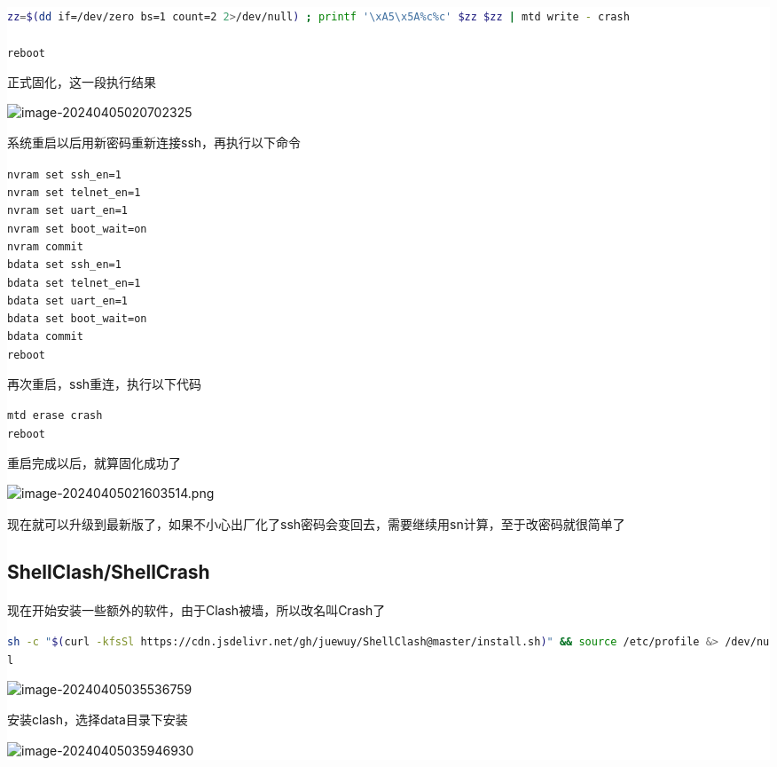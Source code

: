 
```bash
zz=$(dd if=/dev/zero bs=1 count=2 2>/dev/null) ; printf '\xA5\x5A%c%c' $zz $zz | mtd write - crash

reboot
```

正式固化，这一段执行结果

![image-20240405020702325](https://img.elmagnifico.tech/static/upload/elmagnifico/202404050207373.png)

系统重启以后用新密码重新连接ssh，再执行以下命令

```bash
nvram set ssh_en=1
nvram set telnet_en=1
nvram set uart_en=1
nvram set boot_wait=on
nvram commit
bdata set ssh_en=1
bdata set telnet_en=1
bdata set uart_en=1
bdata set boot_wait=on
bdata commit
reboot
```

再次重启，ssh重连，执行以下代码

```shell
mtd erase crash
reboot
```

重启完成以后，就算固化成功了



![image-20240405021603514.png](https://img.elmagnifico.tech/static/upload/elmagnifico/image-20240405021603514.png)

现在就可以升级到最新版了，如果不小心出厂化了ssh密码会变回去，需要继续用sn计算，至于改密码就很简单了



## ShellClash/ShellCrash

现在开始安装一些额外的软件，由于Clash被墙，所以改名叫Crash了



```bash
sh -c "$(curl -kfsSl https://cdn.jsdelivr.net/gh/juewuy/ShellClash@master/install.sh)" && source /etc/profile &> /dev/nul
```

![image-20240405035536759](https://img.elmagnifico.tech/static/upload/elmagnifico/202404050355791.png)

安装clash，选择data目录下安装

![image-20240405035946930](https://img.elmagnifico.tech/static/upload/elmagnifico/202404050359969.png)
